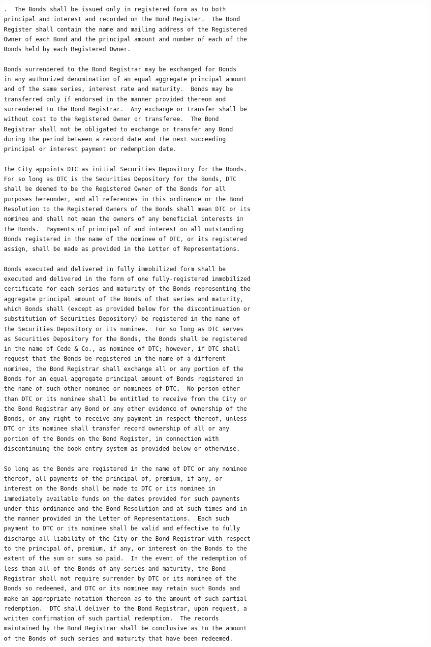     .  The Bonds shall be issued only in registered form as to both  
    principal and interest and recorded on the Bond Register.  The Bond  
    Register shall contain the name and mailing address of the Registered  
    Owner of each Bond and the principal amount and number of each of the  
    Bonds held by each Registered Owner.  
  
    Bonds surrendered to the Bond Registrar may be exchanged for Bonds  
    in any authorized denomination of an equal aggregate principal amount  
    and of the same series, interest rate and maturity.  Bonds may be  
    transferred only if endorsed in the manner provided thereon and  
    surrendered to the Bond Registrar.  Any exchange or transfer shall be  
    without cost to the Registered Owner or transferee.  The Bond  
    Registrar shall not be obligated to exchange or transfer any Bond  
    during the period between a record date and the next succeeding  
    principal or interest payment or redemption date.  
  
    The City appoints DTC as initial Securities Depository for the Bonds.  
    For so long as DTC is the Securities Depository for the Bonds, DTC  
    shall be deemed to be the Registered Owner of the Bonds for all  
    purposes hereunder, and all references in this ordinance or the Bond  
    Resolution to the Registered Owners of the Bonds shall mean DTC or its  
    nominee and shall not mean the owners of any beneficial interests in  
    the Bonds.  Payments of principal of and interest on all outstanding  
    Bonds registered in the name of the nominee of DTC, or its registered  
    assign, shall be made as provided in the Letter of Representations.  
  
    Bonds executed and delivered in fully immobilized form shall be  
    executed and delivered in the form of one fully-registered immobilized  
    certificate for each series and maturity of the Bonds representing the  
    aggregate principal amount of the Bonds of that series and maturity,  
    which Bonds shall (except as provided below for the discontinuation or  
    substitution of Securities Depository) be registered in the name of  
    the Securities Depository or its nominee.  For so long as DTC serves  
    as Securities Depository for the Bonds, the Bonds shall be registered  
    in the name of Cede & Co., as nominee of DTC; however, if DTC shall  
    request that the Bonds be registered in the name of a different  
    nominee, the Bond Registrar shall exchange all or any portion of the  
    Bonds for an equal aggregate principal amount of Bonds registered in  
    the name of such other nominee or nominees of DTC.  No person other  
    than DTC or its nominee shall be entitled to receive from the City or  
    the Bond Registrar any Bond or any other evidence of ownership of the  
    Bonds, or any right to receive any payment in respect thereof, unless  
    DTC or its nominee shall transfer record ownership of all or any  
    portion of the Bonds on the Bond Register, in connection with  
    discontinuing the book entry system as provided below or otherwise.  
  
    So long as the Bonds are registered in the name of DTC or any nominee  
    thereof, all payments of the principal of, premium, if any, or  
    interest on the Bonds shall be made to DTC or its nominee in  
    immediately available funds on the dates provided for such payments  
    under this ordinance and the Bond Resolution and at such times and in  
    the manner provided in the Letter of Representations.  Each such  
    payment to DTC or its nominee shall be valid and effective to fully  
    discharge all liability of the City or the Bond Registrar with respect  
    to the principal of, premium, if any, or interest on the Bonds to the  
    extent of the sum or sums so paid.  In the event of the redemption of  
    less than all of the Bonds of any series and maturity, the Bond  
    Registrar shall not require surrender by DTC or its nominee of the  
    Bonds so redeemed, and DTC or its nominee may retain such Bonds and  
    make an appropriate notation thereon as to the amount of such partial  
    redemption.  DTC shall deliver to the Bond Registrar, upon request, a  
    written confirmation of such partial redemption.  The records  
    maintained by the Bond Registrar shall be conclusive as to the amount  
    of the Bonds of such series and maturity that have been redeemed.  
  